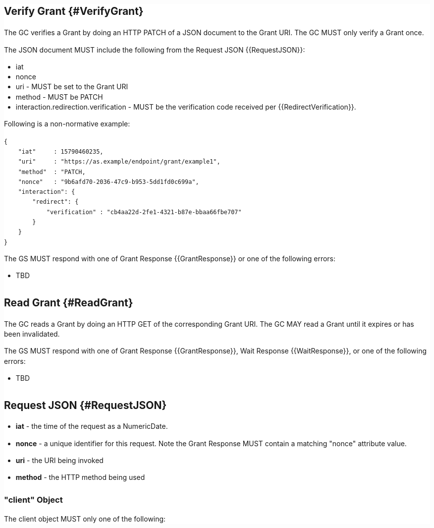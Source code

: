 
## Verify Grant {#VerifyGrant}

The GC verifies a Grant by doing an HTTP PATCH of a JSON document to the Grant URI. The GC MUST only verify a Grant once. 

The JSON document MUST include the following from the Request JSON {{RequestJSON}}:

+ iat
+ nonce
+ uri - MUST be set to the Grant URI
+ method - MUST be PATCH
+ interaction.redirection.verification - MUST be the verification code received per {{RedirectVerification}}.

Following is a non-normative example:

    { 
        "iat"     : 15790460235,
        "uri"     : "https://as.example/endpoint/grant/example1",
        "method"  : "PATCH,  
        "nonce"   : "9b6afd70-2036-47c9-b953-5dd1fd0c699a",
        "interaction": {
            "redirect": {
                "verification" : "cb4aa22d-2fe1-4321-b87e-bbaa66fbe707"
            }
        }
    }

The GS MUST respond with one of Grant Response {{GrantResponse}} or one of the following errors:

+ TBD

## Read Grant {#ReadGrant}

The GC reads a Grant by doing an HTTP GET of the corresponding Grant URI. The GC MAY read a Grant until it expires or has been invalidated.

The GS MUST respond with one of Grant Response {{GrantResponse}}, Wait Response {{WaitResponse}}, or one of the following errors:

+ TBD 

## Request JSON {#RequestJSON}

+ **iat** - the time of the request as a NumericDate.

+ **nonce** - a unique identifier for this request. Note the Grant Response MUST contain a matching "nonce" attribute value.

+ **uri** - the URI being invoked

+ **method** - the HTTP method being used

### "client" Object
The client object MUST only one of the following:

